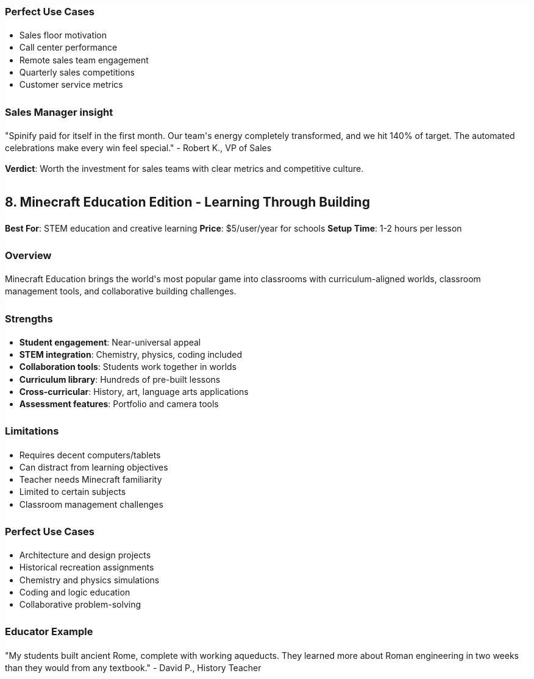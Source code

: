 ### Perfect Use Cases
- Sales floor motivation
- Call center performance
- Remote sales team engagement
- Quarterly sales competitions
- Customer service metrics

### Sales Manager insight
"Spinify paid for itself in the first month. Our team's energy completely transformed, and we hit 140% of target. The automated celebrations make every win feel special." - Robert K., VP of Sales

**Verdict**: Worth the investment for sales teams with clear metrics and competitive culture.

## 8. Minecraft Education Edition - Learning Through Building

**Best For**: STEM education and creative learning
**Price**: $5/user/year for schools
**Setup Time**: 1-2 hours per lesson

### Overview
Minecraft Education brings the world's most popular game into classrooms with curriculum-aligned worlds, classroom management tools, and collaborative building challenges.

### Strengths
- **Student engagement**: Near-universal appeal
- **STEM integration**: Chemistry, physics, coding included
- **Collaboration tools**: Students work together in worlds
- **Curriculum library**: Hundreds of pre-built lessons
- **Cross-curricular**: History, art, language arts applications
- **Assessment features**: Portfolio and camera tools

### Limitations
- Requires decent computers/tablets
- Can distract from learning objectives
- Teacher needs Minecraft familiarity
- Limited to certain subjects
- Classroom management challenges

### Perfect Use Cases
- Architecture and design projects
- Historical recreation assignments
- Chemistry and physics simulations
- Coding and logic education
- Collaborative problem-solving

### Educator Example
"My students built ancient Rome, complete with working aqueducts. They learned more about Roman engineering in two weeks than they would from any textbook." - David P., History Teacher
